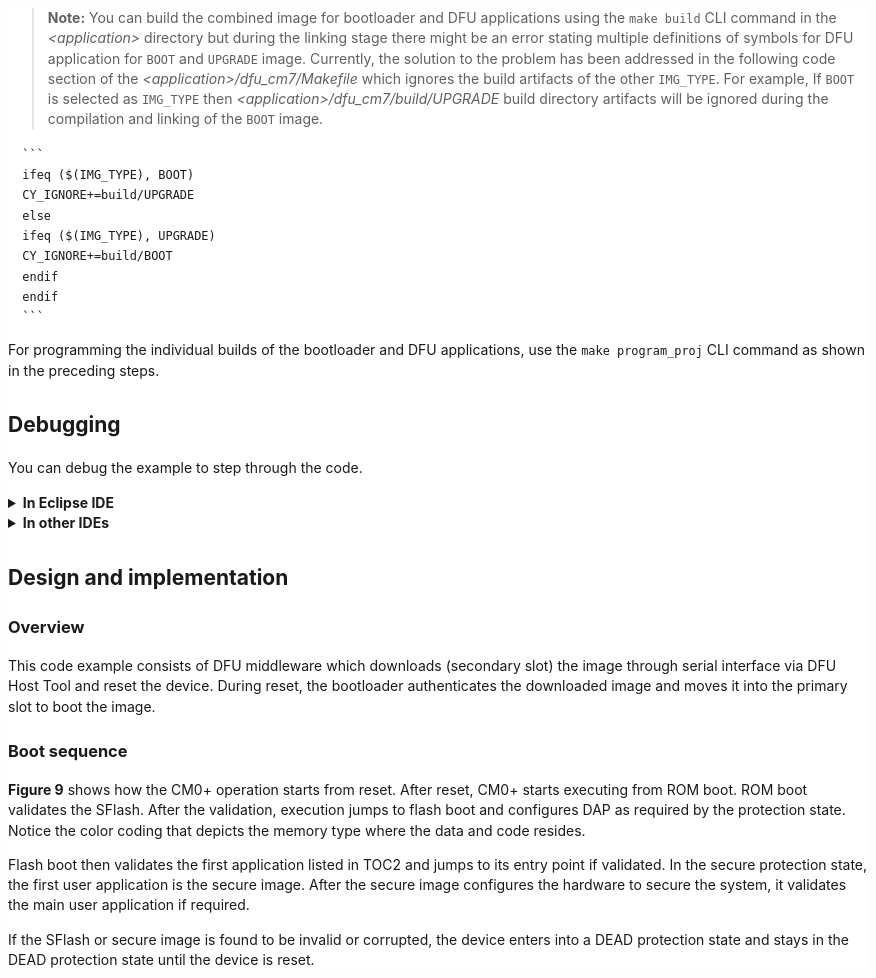 > **Note:** You can build the combined image for bootloader and DFU applications using the `make build` CLI command in the *\<application>* directory but during the linking stage there might be an error stating multiple definitions of symbols for DFU application for `BOOT` and `UPGRADE` image. Currently, the solution to the problem has been addressed in the following code section of the *\<application>/dfu_cm7/Makefile* which ignores the build artifacts of the other `IMG_TYPE`. For example, If `BOOT` is selected as `IMG_TYPE` then *\<application>/dfu_cm7/build/UPGRADE* build directory artifacts will be ignored during the compilation and linking of the `BOOT` image.

      ```
      ifeq ($(IMG_TYPE), BOOT)
      CY_IGNORE+=build/UPGRADE
      else
      ifeq ($(IMG_TYPE), UPGRADE)
      CY_IGNORE+=build/BOOT
      endif
      endif
      ```

For programming the individual builds of the bootloader and DFU applications, use the `make program_proj` CLI command as shown in the preceding steps.


## Debugging

You can debug the example to step through the code.


<details><summary><b>In Eclipse IDE</b></summary></details>


<details><summary><b>In other IDEs</b></summary></details>


## Design and implementation


### Overview

This code example consists of DFU middleware which downloads (secondary slot) the image through serial interface via DFU Host Tool and reset the device. During reset, the bootloader authenticates the downloaded image and moves it into the primary slot to boot the image.


### Boot sequence

**Figure 9** shows how the CM0+ operation starts from reset. After reset, CM0+ starts executing from ROM boot. ROM boot validates the SFlash. After the validation, execution jumps to flash boot and configures DAP as required by the protection state. Notice the color coding that depicts the memory type where the data and code resides.

Flash boot then validates the first application listed in TOC2 and jumps to its entry point if validated. In the secure protection state, the first user application is the secure image. After the secure image configures the hardware to secure the system, it validates the main user application if required.

If the SFlash or secure image is found to be invalid or corrupted, the device enters into a DEAD protection state and stays in the DEAD protection state until the device is reset.

